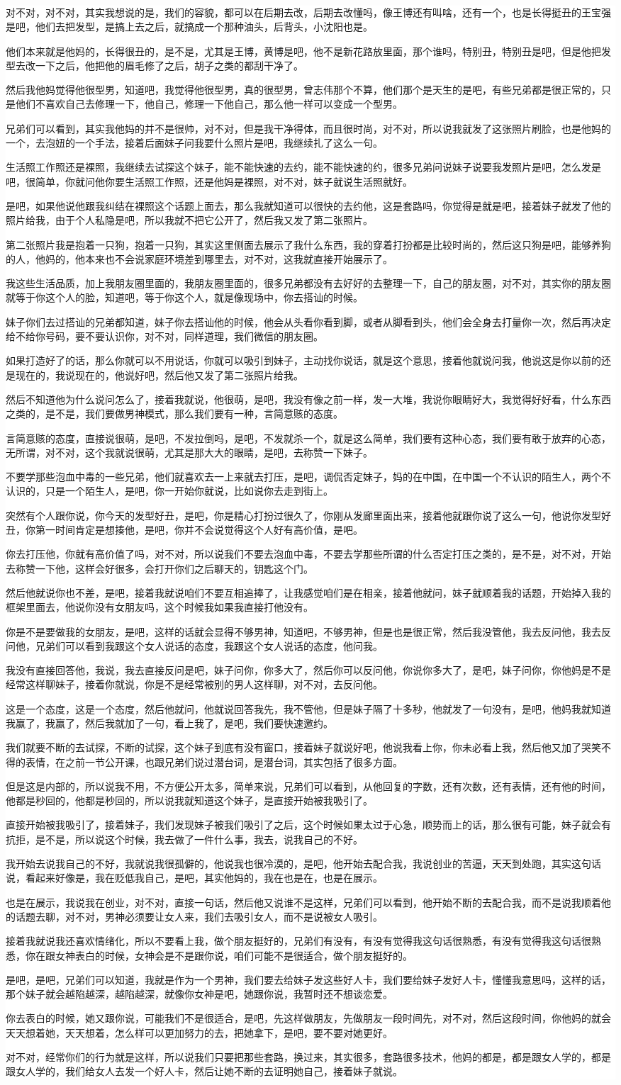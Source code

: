 对不对，对不对，其实我想说的是，我们的容貌，都可以在后期去改，后期去改懂吗，像王博还有叫啥，还有一个，也是长得挺丑的王宝强是吧，他们去把发型，是搞上去之后，就搞成一个那种油头，后背头，小沈阳也是。

他们本来就是他妈的，长得很丑的，是不是，尤其是王博，黄博是吧，他不是新花路放里面，那个谁吗，特别丑，特别丑是吧，但是他把发型去改一下之后，他把他的眉毛修了之后，胡子之类的都刮干净了。

然后我他妈觉得他很型男，知道吧，我觉得他很型男，真的很型男，曾志伟那个不算，他们那个是天生的是吧，有些兄弟都是很正常的，只是他们不喜欢自己去修理一下，他自己，修理一下他自己，那么他一样可以变成一个型男。

兄弟们可以看到，其实我他妈的并不是很帅，对不对，但是我干净得体，而且很时尚，对不对，所以说我就发了这张照片刷脸，也是他妈的一个，去泡妞的一个手法，接着后面妹子问我要什么照片是吧，我继续扎了这么一句。

生活照工作照还是裸照，我继续去试探这个妹子，能不能快速的去约，能不能快速的约，很多兄弟问说妹子说要我发照片是吧，怎么发是吧，很简单，你就问他你要生活照工作照，还是他妈是裸照，对不对，妹子就说生活照就好。

是吧，如果他说他跟我纠结在裸照这个话题上面去，那么我就知道可以很快的去约他，这是套路吗，你觉得是就是吧，接着妹子就发了他的照片给我，由于个人私隐是吧，所以我就不把它公开了，然后我又发了第二张照片。

第二张照片我是抱着一只狗，抱着一只狗，其实这里侧面去展示了我什么东西，我的穿着打扮都是比较时尚的，然后这只狗是吧，能够养狗的人，他妈的，他本来也不会说家庭环境差到哪里去，对不对，这我就直接开始展示了。

我这些生活品质，加上我朋友圈里面的，我朋友圈里面的，很多兄弟都没有去好好的去整理一下，自己的朋友圈，对不对，其实你的朋友圈就等于你这个人的脸，知道吧，等于你这个人，就是像现场中，你去搭讪的时候。

妹子你们去过搭讪的兄弟都知道，妹子你去搭讪他的时候，他会从头看你看到脚，或者从脚看到头，他们会全身去打量你一次，然后再决定给不给你号码，要不要认识你，对不对，同样道理，我们微信的朋友圈。

如果打造好了的话，那么你就可以不用说话，你就可以吸引到妹子，主动找你说话，就是这个意思，接着他就说问我，他说这是你以前的还是现在的，我说现在的，他说好吧，然后他又发了第二张照片给我。

然后不知道他为什么说问怎么了，接着我就说，他很萌，是吧，我没有像之前一样，发一大堆，我说你眼睛好大，我觉得好好看，什么东西之类的，是不是，我们要做男神模式，那么我们要有一种，言简意赅的态度。

言简意赅的态度，直接说很萌，是吧，不发拉倒吗，是吧，不发就杀一个，就是这么简单，我们要有这种心态，我们要有敢于放弃的心态，无所谓，对不对，这个我就说很萌，尤其是那大大的眼睛，是吧，去称赞一下妹子。

不要学那些泡血中毒的一些兄弟，他们就喜欢去一上来就去打压，是吧，调侃否定妹子，妈的在中国，在中国一个不认识的陌生人，两个不认识的，只是一个陌生人，是吧，你一开始你就说，比如说你去走到街上。

突然有个人跟你说，你今天的发型好丑，是吧，你是精心打扮过很久了，你刚从发廊里面出来，接着他就跟你说了这么一句，他说你发型好丑，你第一时间肯定是想揍他，是吧，你并不会说觉得这个人好有高价值，是吧。

你去打压他，你就有高价值了吗，对不对，所以说我们不要去泡血中毒，不要去学那些所谓的什么否定打压之类的，是不是，对不对，开始去称赞一下他，这样会好很多，会打开你们之后聊天的，钥匙这个门。

然后他就说你也不差，是吧，接着我就说咱们不要互相追捧了，让我感觉咱们是在相亲，接着他就问，妹子就顺着我的话题，开始掉入我的框架里面去，他说你没有女朋友吗，这个时候我如果我直接打他没有。

你是不是要做我的女朋友，是吧，这样的话就会显得不够男神，知道吧，不够男神，但是也是很正常，然后我没管他，我去反问他，我去反问他，兄弟们可以看到我跟这个女人说话的态度，我跟这个女人说话的态度，他问我。

我没有直接回答他，我说，我去直接反问是吧，妹子问你，你多大了，然后你可以反问他，你说你多大了，是吧，妹子问你，你他妈是不是经常这样聊妹子，接着你就说，你是不是经常被别的男人这样聊，对不对，去反问他。

这是一个态度，这是一个态度，然后他就问，他就说回答我先，我不管他，但是妹子隔了十多秒，他就发了一句没有，是吧，他妈我就知道我赢了，我赢了，然后我就加了一句，看上我了，是吧，我们要快速邀约。

我们就要不断的去试探，不断的试探，这个妹子到底有没有窗口，接着妹子就说好吧，他说我看上你，你未必看上我，然后他又加了哭笑不得的表情，在之前一节公开课，也跟兄弟们说过潜台词，是潜台词，其实包括了很多方面。

但是这是内部的，所以说我不用，不方便公开太多，简单来说，兄弟们可以看到，从他回复的字数，还有次数，还有表情，还有他的时间，他都是秒回的，他都是秒回的，所以说我就知道这个妹子，是直接开始被我吸引了。

直接开始被我吸引了，接着妹子，我们发现妹子被我们吸引了之后，这个时候如果太过于心急，顺势而上的话，那么很有可能，妹子就会有抗拒，是不是，所以说这个时候，我去做了一件什么事，我去，说我自己的不好。

我开始去说我自己的不好，我就说我很孤僻的，他说我也很冷漠的，是吧，他开始去配合我，我说创业的苦逼，天天到处跑，其实这句话说，看起来好像是，我在贬低我自己，是吧，其实他妈的，我在也是在，也是在展示。

也是在展示，我说我在创业，对不对，直接一句话，然后他又说谁不是这样，兄弟们可以看到，他开始不断的去配合我，而不是说我顺着他的话题去聊，对不对，男神必须要让女人来，我们去吸引女人，而不是说被女人吸引。

接着我就说我还喜欢情绪化，所以不要看上我，做个朋友挺好的，兄弟们有没有，有没有觉得我这句话很熟悉，有没有觉得我这句话很熟悉，你在跟女神表白的时候，女神会是不是跟你说，咱们可能不是很适合，做个朋友挺好的。

是吧，是吧，兄弟们可以知道，我就是作为一个男神，我们要去给妹子发这些好人卡，我们要给妹子发好人卡，懂懂我意思吗，这样的话，那个妹子就会越陷越深，越陷越深，就像你女神是吧，她跟你说，我暂时还不想谈恋爱。

你去表白的时候，她又跟你说，可能我们不是很适合，是吧，先这样做朋友，先做朋友一段时间先，对不对，然后这段时间，你他妈的就会天天想着她，天天想着，怎么样可以更加努力的去，把她拿下，是吧，要不要对她更好。

对不对，经常你们的行为就是这样，所以说我们只要把那些套路，换过来，其实很多，套路很多技术，他妈的都是，都是跟女人学的，都是跟女人学的，我们给女人去发一个好人卡，然后让她不断的去证明她自己，接着妹子就说。
